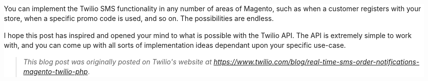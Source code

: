 You can implement the Twilio SMS functionality in any number of areas of Magento, such as when a customer registers with your store, when a specific promo code is used, and so on. The possibilities are endless.

I hope this post has inspired and opened your mind to what is possible with the Twilio API. The API is extremely simple to work with, and you can come up with all sorts of implementation ideas dependant upon your specific use-case.

> *This blog post was originally posted on Twilio's website at <a href="https://www.twilio.com/blog/real-time-sms-order-notifications-magento-twilio-php" target="_blank">https://www.twilio.com/blog/real-time-sms-order-notifications-magento-twilio-php</a>*.
